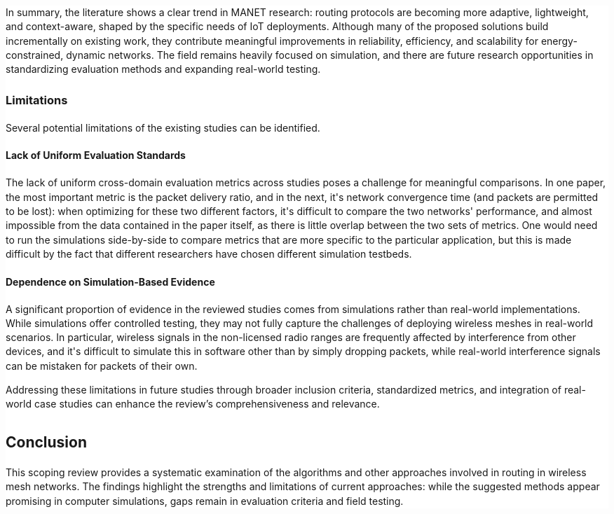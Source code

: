 In summary, the literature shows a clear trend in MANET research: routing protocols are becoming more adaptive, lightweight, and context-aware, shaped by the specific needs of IoT deployments. Although many of the proposed solutions build incrementally on existing work, they contribute meaningful improvements in reliability, efficiency, and scalability for energy-constrained, dynamic networks. The field remains heavily focused on simulation, and there are future research opportunities in standardizing evaluation methods and expanding real-world testing.

### Limitations

Several potential limitations of the existing studies can be identified.

#### Lack of Uniform Evaluation Standards

The lack of uniform cross-domain evaluation metrics across studies
poses a challenge for meaningful comparisons.
In one paper, the most important metric is the packet delivery ratio,
and in the next, it's network convergence time (and packets are permitted to be lost):
when optimizing for these two different factors,
it's difficult to compare the two networks' performance,
and almost impossible from the data contained in the paper itself,
as there is little overlap between the two sets of metrics.
One would need to run the simulations side-by-side to compare metrics that are more specific to the particular application,
but this is made difficult by the fact that different researchers have chosen different simulation testbeds.


#### Dependence on Simulation-Based Evidence

A significant proportion of evidence in the reviewed studies comes
from simulations rather than real-world implementations.
While simulations offer controlled testing,
they may not fully capture the challenges of deploying wireless meshes
in real-world scenarios.
In particular, wireless signals in the non-licensed radio ranges
are frequently affected by interference from other devices,
and it's difficult to simulate this in software other than
by simply dropping packets,
while real-world interference signals can be mistaken for packets of their own.

Addressing these limitations in future studies
through broader inclusion criteria, standardized metrics, and integration
of real-world case studies can enhance the review’s comprehensiveness and relevance.

## Conclusion

This scoping review provides a systematic examination of
the algorithms and other approaches involved in routing in wireless
mesh networks.
The findings highlight the strengths and limitations of current approaches:
while the suggested methods appear promising in computer simulations,
gaps remain in evaluation criteria and field testing.
